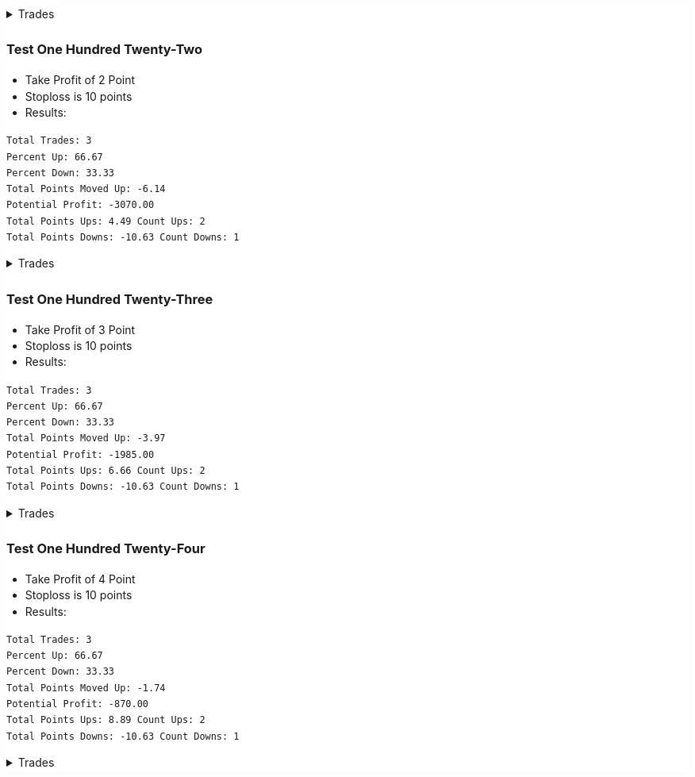<details><summary>Trades</summary></details>

### Test One Hundred Twenty-Two
* Take Profit of 2 Point
* Stoploss is 10 points
* Results:
```
Total Trades: 3
Percent Up: 66.67
Percent Down: 33.33
Total Points Moved Up: -6.14
Potential Profit: -3070.00
Total Points Ups: 4.49 Count Ups: 2
Total Points Downs: -10.63 Count Downs: 1
```

<details><summary>Trades</summary></details>

### Test One Hundred Twenty-Three
* Take Profit of 3 Point
* Stoploss is 10 points
* Results:
```
Total Trades: 3
Percent Up: 66.67
Percent Down: 33.33
Total Points Moved Up: -3.97
Potential Profit: -1985.00
Total Points Ups: 6.66 Count Ups: 2
Total Points Downs: -10.63 Count Downs: 1
```

<details><summary>Trades</summary></details>

### Test One Hundred Twenty-Four
* Take Profit of 4 Point
* Stoploss is 10 points
* Results:
```
Total Trades: 3
Percent Up: 66.67
Percent Down: 33.33
Total Points Moved Up: -1.74
Potential Profit: -870.00
Total Points Ups: 8.89 Count Ups: 2
Total Points Downs: -10.63 Count Downs: 1
```

<details><summary>Trades</summary>

